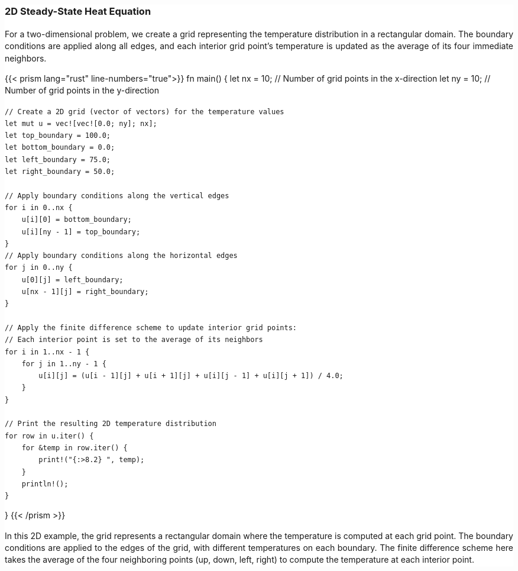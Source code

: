 ### 2D Steady-State Heat Equation
<p style="text-align: justify;">
For a two-dimensional problem, we create a grid representing the temperature distribution in a rectangular domain. The boundary conditions are applied along all edges, and each interior grid point’s temperature is updated as the average of its four immediate neighbors.
</p>

{{< prism lang="rust" line-numbers="true">}}
fn main() {
    let nx = 10; // Number of grid points in the x-direction
    let ny = 10; // Number of grid points in the y-direction

    // Create a 2D grid (vector of vectors) for the temperature values
    let mut u = vec![vec![0.0; ny]; nx];
    let top_boundary = 100.0;
    let bottom_boundary = 0.0;
    let left_boundary = 75.0;
    let right_boundary = 50.0;

    // Apply boundary conditions along the vertical edges
    for i in 0..nx {
        u[i][0] = bottom_boundary;
        u[i][ny - 1] = top_boundary;
    }
    // Apply boundary conditions along the horizontal edges
    for j in 0..ny {
        u[0][j] = left_boundary;
        u[nx - 1][j] = right_boundary;
    }

    // Apply the finite difference scheme to update interior grid points:
    // Each interior point is set to the average of its neighbors
    for i in 1..nx - 1 {
        for j in 1..ny - 1 {
            u[i][j] = (u[i - 1][j] + u[i + 1][j] + u[i][j - 1] + u[i][j + 1]) / 4.0;
        }
    }

    // Print the resulting 2D temperature distribution
    for row in u.iter() {
        for &temp in row.iter() {
            print!("{:>8.2} ", temp);
        }
        println!();
    }
}
{{< /prism >}}
<p style="text-align: justify;">
In this 2D example, the grid represents a rectangular domain where the temperature is computed at each grid point. The boundary conditions are applied to the edges of the grid, with different temperatures on each boundary. The finite difference scheme here takes the average of the four neighboring points (up, down, left, right) to compute the temperature at each interior point.
</p>
